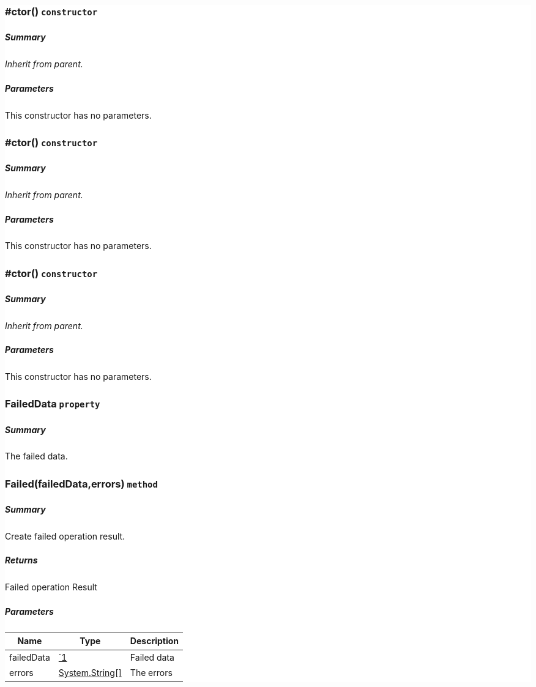 <a name='M-AtEase-OperationResult`2-#ctor-`1,System-String[]-'></a>
### #ctor() `constructor`

##### Summary

*Inherit from parent.*

##### Parameters

This constructor has no parameters.

<a name='M-AtEase-OperationResult`2-#ctor-`1,System-Collections-Generic-IEnumerable{System-String}-'></a>
### #ctor() `constructor`

##### Summary

*Inherit from parent.*

##### Parameters

This constructor has no parameters.

<a name='M-AtEase-OperationResult`2-#ctor-`0-'></a>
### #ctor() `constructor`

##### Summary

*Inherit from parent.*

##### Parameters

This constructor has no parameters.

<a name='P-AtEase-OperationResult`2-FailedData'></a>
### FailedData `property`

##### Summary

The failed data.

<a name='M-AtEase-OperationResult`2-Failed-`1,System-String[]-'></a>
### Failed(failedData,errors) `method`

##### Summary

Create failed operation result.

##### Returns

Failed operation Result

##### Parameters

| Name | Type | Description |
| ---- | ---- | ----------- |
| failedData | [\`1](#T-`1 '`1') | Failed data |
| errors | [System.String[]](http://msdn.microsoft.com/query/dev14.query?appId=Dev14IDEF1&l=EN-US&k=k:System.String[] 'System.String[]') | The errors |
